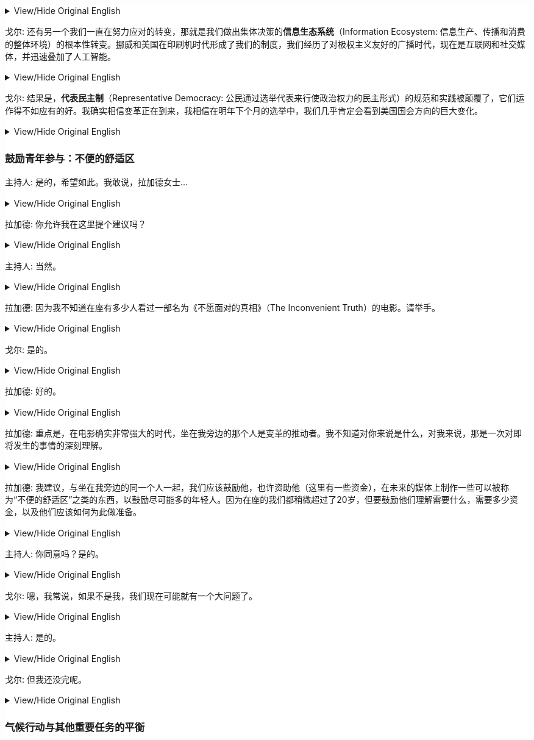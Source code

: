 <details><summary>View/Hide Original English</summary></details>

戈尔: 还有另一个我们一直在努力应对的转变，那就是我们做出集体决策的**信息生态系统**（Information Ecosystem: 信息生产、传播和消费的整体环境）的根本性转变。挪威和美国在印刷机时代形成了我们的制度，我们经历了对极权主义友好的广播时代，现在是互联网和社交媒体，并迅速叠加了人工智能。

<details><summary>View/Hide Original English</summary></details>

戈尔: 结果是，**代表民主制**（Representative Democracy: 公民通过选举代表来行使政治权力的民主形式）的规范和实践被颠覆了，它们运作得不如应有的好。我确实相信变革正在到来，我相信在明年下个月的选举中，我们几乎肯定会看到美国国会方向的巨大变化。

<details><summary>View/Hide Original English</summary></details>

### 鼓励青年参与：不便的舒适区

主持人: 是的，希望如此。我敢说，拉加德女士...

<details><summary>View/Hide Original English</summary></details>

拉加德: 你允许我在这里提个建议吗？

<details><summary>View/Hide Original English</summary></details>

主持人: 当然。

<details><summary>View/Hide Original English</summary></details>

拉加德: 因为我不知道在座有多少人看过一部名为《不愿面对的真相》（The Inconvenient Truth）的电影。请举手。

<details><summary>View/Hide Original English</summary></details>

戈尔: 是的。

<details><summary>View/Hide Original English</summary></details>

拉加德: 好的。

<details><summary>View/Hide Original English</summary></details>

拉加德: 重点是，在电影确实非常强大的时代，坐在我旁边的那个人是变革的推动者。我不知道对你来说是什么，对我来说，那是一次对即将发生的事情的深刻理解。

<details><summary>View/Hide Original English</summary></details>

拉加德: 我建议，与坐在我旁边的同一个人一起，我们应该鼓励他，也许资助他（这里有一些资金），在未来的媒体上制作一些可以被称为“不便的舒适区”之类的东西，以鼓励尽可能多的年轻人。因为在座的我们都稍微超过了20岁，但要鼓励他们理解需要什么，需要多少资金，以及他们应该如何为此做准备。

<details><summary>View/Hide Original English</summary></details>

主持人: 你同意吗？是的。

<details><summary>View/Hide Original English</summary></details>

戈尔: 嗯，我常说，如果不是我，我们现在可能就有一个大问题了。

<details><summary>View/Hide Original English</summary></details>

主持人: 是的。

<details><summary>View/Hide Original English</summary></details>

戈尔: 但我还没完呢。

<details><summary>View/Hide Original English</summary></details>

### 气候行动与其他重要任务的平衡
